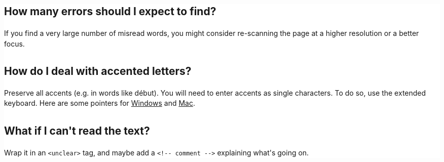 ## How many errors should I expect to find?

If you find a very large number of misread words, you might consider re-scanning the page at a higher resolution or a better focus.

## How do I deal with accented letters?

Preserve all accents (e.g. in words like début). You will need to enter accents as single characters. To do so, use the extended keyboard. Here are some pointers for [Windows](https://kb.iu.edu/d/aihp) and [Mac](http://symbolcodes.tlt.psu.edu/accents/codemac.html).

## What if I can't read the text?

Wrap it in an `<unclear>` tag, and maybe add a `<!-- comment -->` explaining what's going on.
